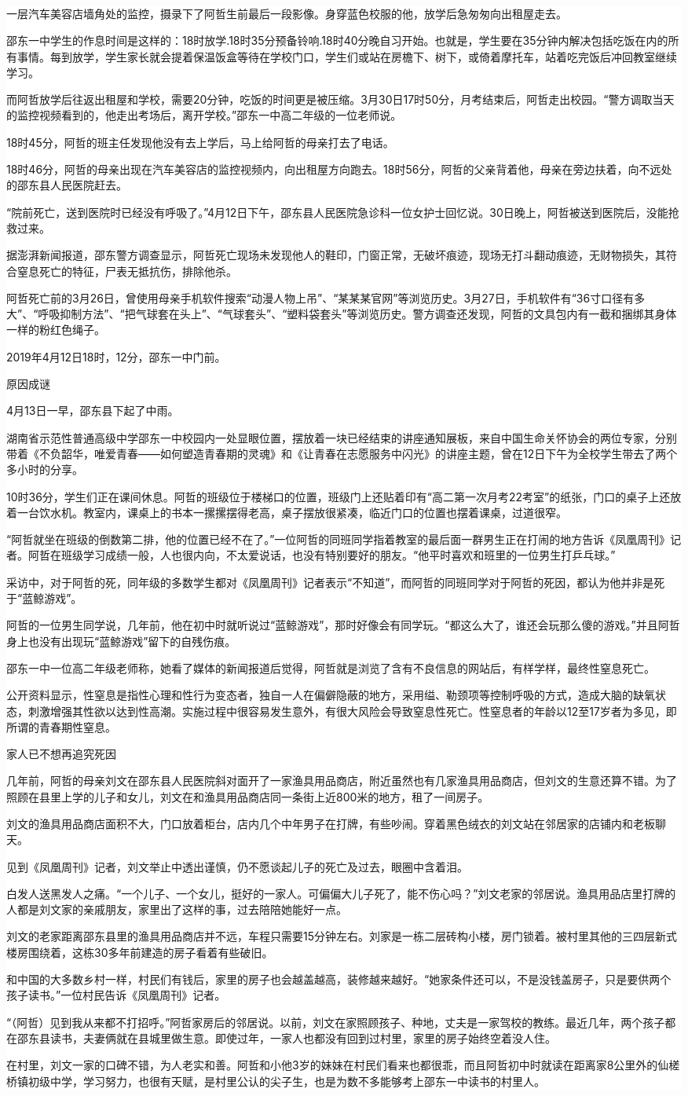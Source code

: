 一层汽车美容店墙角处的监控，摄录下了阿哲生前最后一段影像。身穿蓝色校服的他，放学后急匆匆向出租屋走去。

邵东一中学生的作息时间是这样的：18时放学.18时35分预备铃响.18时40分晚自习开始。也就是，学生要在35分钟内解决包括吃饭在内的所有事情。每到放学，学生家长就会提着保温饭盒等待在学校门口，学生们或站在房檐下、树下，或倚着摩托车，站着吃完饭后冲回教室继续学习。

而阿哲放学后往返出租屋和学校，需要20分钟，吃饭的时间更是被压缩。3月30日17时50分，月考结束后，阿哲走出校园。“警方调取当天的监控视频看到的，他走出考场后，离开学校。”邵东一中高二年级的一位老师说。

18时45分，阿哲的班主任发现他没有去上学后，马上给阿哲的母亲打去了电话。

18时46分，阿哲的母亲出现在汽车美容店的监控视频内，向出租屋方向跑去。18时56分，阿哲的父亲背着他，母亲在旁边扶着，向不远处的邵东县人民医院赶去。

“院前死亡，送到医院时已经没有呼吸了。”4月12日下午，邵东县人民医院急诊科一位女护士回忆说。30日晚上，阿哲被送到医院后，没能抢救过来。

据澎湃新闻报道，邵东警方调查显示，阿哲死亡现场未发现他人的鞋印，门窗正常，无破坏痕迹，现场无打斗翻动痕迹，无财物损失，其符合窒息死亡的特征，尸表无抵抗伤，排除他杀。

阿哲死亡前的3月26日，曾使用母亲手机软件搜索“动漫人物上吊”、“某某某官网”等浏览历史。3月27日，手机软件有“36寸口径有多大”、“呼吸抑制方法”、“把气球套在头上”、“气球套头”、“塑料袋套头”等浏览历史。警方调查还发现，阿哲的文具包内有一截和捆绑其身体一样的粉红色绳子。

2019年4月12日18时，12分，邵东一中门前。

原因成谜

4月13日一早，邵东县下起了中雨。

湖南省示范性普通高级中学邵东一中校园内一处显眼位置，摆放着一块已经结束的讲座通知展板，来自中国生命关怀协会的两位专家，分别带着《不负韶华，唯爱青春——如何塑造青春期的灵魂》和《让青春在志愿服务中闪光》的讲座主题，曾在12日下午为全校学生带去了两个多小时的分享。

10时36分，学生们正在课间休息。阿哲的班级位于楼梯口的位置，班级门上还贴着印有“高二第一次月考22考室”的纸张，门口的桌子上还放着一台饮水机。教室内，课桌上的书本一摞摞摆得老高，桌子摆放很紧凑，临近门口的位置也摆着课桌，过道很窄。

“阿哲就坐在班级的倒数第二排，他的位置已经不在了。”一位阿哲的同班同学指着教室的最后面一群男生正在打闹的地方告诉《凤凰周刊》记者。阿哲在班级学习成绩一般，人也很内向，不太爱说话，也没有特别要好的朋友。“他平时喜欢和班里的一位男生打乒乓球。”

采访中，对于阿哲的死，同年级的多数学生都对《凤凰周刊》记者表示“不知道”，而阿哲的同班同学对于阿哲的死因，都认为他并非是死于“蓝鲸游戏”。

阿哲的一位男生同学说，几年前，他在初中时就听说过“蓝鲸游戏”，那时好像会有同学玩。“都这么大了，谁还会玩那么傻的游戏。”并且阿哲身上也没有出现玩“蓝鲸游戏”留下的自残伤痕。

邵东一中一位高二年级老师称，她看了媒体的新闻报道后觉得，阿哲就是浏览了含有不良信息的网站后，有样学样，最终性窒息死亡。

公开资料显示，性窒息是指性心理和性行为变态者，独自一人在偏僻隐蔽的地方，采用缢、勒颈项等控制呼吸的方式，造成大脑的缺氧状态，刺激增强其性欲以达到性高潮。实施过程中很容易发生意外，有很大风险会导致窒息性死亡。性窒息者的年龄以12至17岁者为多见，即所谓的青春期性窒息。

家人已不想再追究死因

几年前，阿哲的母亲刘文在邵东县人民医院斜对面开了一家渔具用品商店，附近虽然也有几家渔具用品商店，但刘文的生意还算不错。为了照顾在县里上学的儿子和女儿，刘文在和渔具用品商店同一条街上近800米的地方，租了一间房子。

刘文的渔具用品商店面积不大，门口放着柜台，店内几个中年男子在打牌，有些吵闹。穿着黑色绒衣的刘文站在邻居家的店铺内和老板聊天。

见到《凤凰周刊》记者，刘文举止中透出谨慎，仍不愿谈起儿子的死亡及过去，眼圈中含着泪。

白发人送黑发人之痛。“一个儿子、一个女儿，挺好的一家人。可偏偏大儿子死了，能不伤心吗？”刘文老家的邻居说。渔具用品店里打牌的人都是刘文家的亲戚朋友，家里出了这样的事，过去陪陪她能好一点。

刘文的老家距离邵东县里的渔具用品商店并不远，车程只需要15分钟左右。刘家是一栋二层砖构小楼，房门锁着。被村里其他的三四层新式楼房围绕着，这栋30多年前建造的房子看着有些破旧。

和中国的大多数乡村一样，村民们有钱后，家里的房子也会越盖越高，装修越来越好。“她家条件还可以，不是没钱盖房子，只是要供两个孩子读书。”一位村民告诉《凤凰周刊》记者。

“（阿哲）见到我从来都不打招呼。”阿哲家房后的邻居说。以前，刘文在家照顾孩子、种地，丈夫是一家驾校的教练。最近几年，两个孩子都在邵东县读书，夫妻俩就在县城里做生意。即使过年，一家人也都没有回到过村里，家里的房子始终空着没人住。

在村里，刘文一家的口碑不错，为人老实和善。阿哲和小他3岁的妹妹在村民们看来也都很乖，而且阿哲初中时就读在距离家8公里外的仙槎桥镇初级中学，学习努力，也很有天赋，是村里公认的尖子生，也是为数不多能够考上邵东一中读书的村里人。

